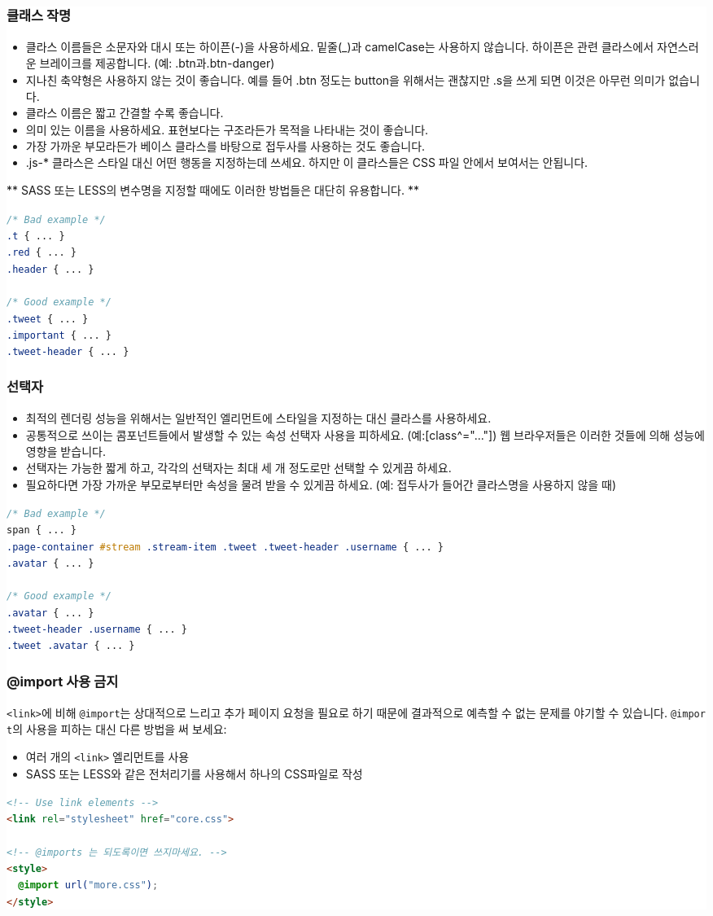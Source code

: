 ### 클래스 작명
- 클라스 이름들은 소문자와 대시 또는 하이픈(-)을 사용하세요. 밑줄(_)과 camelCase는 사용하지 않습니다. 하이픈은 관련 클라스에서 자연스러운 브레이크를 제공합니다. (예: .btn과.btn-danger)
- 지나친 축약형은 사용하지 않는 것이 좋습니다. 예를 들어 .btn 정도는 button을 위해서는 괜찮지만 .s을 쓰게 되면 이것은 아무런 의미가 없습니다.
- 클라스 이름은 짧고 간결할 수록 좋습니다.
- 의미 있는 이름을 사용하세요. 표현보다는 구조라든가 목적을 나타내는 것이 좋습니다.
- 가장 가까운 부모라든가 베이스 클라스를 바탕으로 접두사를 사용하는 것도 좋습니다.
- .js-* 클라스은 스타일 대신 어떤 행동을 지정하는데 쓰세요. 하지만 이 클라스들은 CSS 파일 안에서 보여서는 안됩니다.

** SASS 또는 LESS의 변수명을 지정할 때에도 이러한 방법들은 대단히 유용합니다. **
```css
/* Bad example */
.t { ... }
.red { ... }
.header { ... }

/* Good example */
.tweet { ... }
.important { ... }
.tweet-header { ... }
```

### 선택자
- 최적의 렌더링 성능을 위해서는 일반적인 엘리먼트에 스타일을 지정하는 대신 클라스를 사용하세요.
- 공통적으로 쓰이는 콤포넌트들에서 발생할 수 있는 속성 선택자 사용을 피하세요. (예:[class^="..."]) 웹 브라우저들은 이러한 것들에 의해 성능에 영향을 받습니다.
- 선택자는 가능한 짧게 하고, 각각의 선택자는 최대 세 개 정도로만 선택할 수 있게끔 하세요.
- 필요하다면 가장 가까운 부모로부터만 속성을 물려 받을 수 있게끔 하세요. (예: 접두사가 들어간 클라스명을 사용하지 않을 때)

```css
/* Bad example */
span { ... }
.page-container #stream .stream-item .tweet .tweet-header .username { ... }
.avatar { ... }

/* Good example */
.avatar { ... }
.tweet-header .username { ... }
.tweet .avatar { ... }
```

### @import 사용 금지
```<link>```에 비해 ```@import```는 상대적으로 느리고 추가 페이지 요청을 필요로 하기 때문에 결과적으로 예측할 수 없는 문제를 야기할 수 있습니다. 
```@import```의 사용을 피하는 대신 다른 방법을 써 보세요:
- 여러 개의 ```<link>``` 엘리먼트를 사용
- SASS 또는 LESS와 같은 전처리기를 사용해서 하나의 CSS파일로 작성

```html
<!-- Use link elements -->
<link rel="stylesheet" href="core.css">

<!-- @imports 는 되도록이면 쓰지마세요. -->
<style>
  @import url("more.css");
</style>
```
